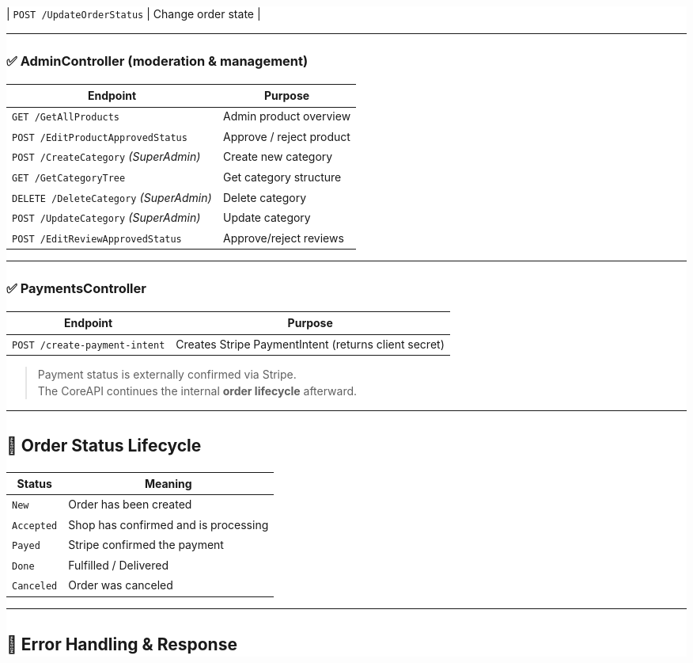 | `POST /UpdateOrderStatus` | Change order state |

---

### ✅ AdminController (moderation & management)

| Endpoint | Purpose |
|---------|---------|
| `GET /GetAllProducts` | Admin product overview |
| `POST /EditProductApprovedStatus` | Approve / reject product |
| `POST /CreateCategory` *(SuperAdmin)* | Create new category |
| `GET /GetCategoryTree` | Get category structure |
| `DELETE /DeleteCategory` *(SuperAdmin)* | Delete category |
| `POST /UpdateCategory` *(SuperAdmin)* | Update category |
| `POST /EditReviewApprovedStatus` | Approve/reject reviews |

---

### ✅ PaymentsController

| Endpoint | Purpose |
|---------|---------|
| `POST /create-payment-intent` | Creates Stripe PaymentIntent (returns client secret) |

> Payment status is externally confirmed via Stripe.  
> The CoreAPI continues the internal **order lifecycle** afterward.

---

## 🚚 Order Status Lifecycle

| Status | Meaning |
|--------|---------|
| `New` | Order has been created |
| `Accepted` | Shop has confirmed and is processing |
| `Payed` | Stripe confirmed the payment |
| `Done` | Fulfilled / Delivered |
| `Canceled` | Order was canceled |

---

## 🧩 Error Handling & Response

